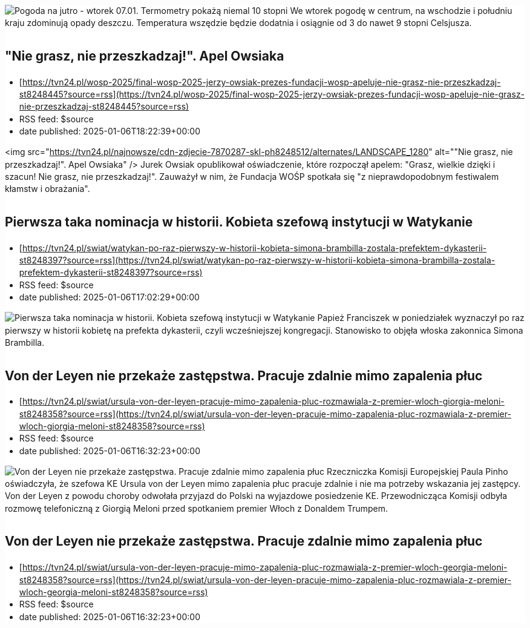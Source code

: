 <img src="https://tvn24.pl/tvnmeteo/najnowsze/cdn-zdjecie6efedea0fbec4466c57d68f60317e0d5-bedzie-pogodnie-ale-i-z-deszczowymi-epizodami-5049823/alternates/LANDSCAPE_1280" alt="Pogoda na jutro - wtorek 07.01. Termometry pokażą niemal 10 stopni" />
    We wtorek pogodę w centrum, na wschodzie i południu kraju zdominują opady deszczu. Temperatura wszędzie będzie dodatnia i osiągnie od 3 do nawet 9 stopni Celsjusza.

## "Nie grasz, nie przeszkadzaj!". Apel Owsiaka
 - [https://tvn24.pl/wosp-2025/final-wosp-2025-jerzy-owsiak-prezes-fundacji-wosp-apeluje-nie-grasz-nie-przeszkadzaj-st8248445?source=rss](https://tvn24.pl/wosp-2025/final-wosp-2025-jerzy-owsiak-prezes-fundacji-wosp-apeluje-nie-grasz-nie-przeszkadzaj-st8248445?source=rss)
 - RSS feed: $source
 - date published: 2025-01-06T18:22:39+00:00

<img src="https://tvn24.pl/najnowsze/cdn-zdjecie-7870287-skl-ph8248512/alternates/LANDSCAPE_1280" alt=""Nie grasz, nie przeszkadzaj!". Apel Owsiaka" />
    Jurek Owsiak opublikował oświadczenie, które rozpoczął apelem: "Grasz, wielkie dzięki i szacun! Nie grasz, nie przeszkadzaj!". Zauważył w nim, że Fundacja WOŚP spotkała się "z nieprawdopodobnym festiwalem kłamstw i obrażania".

## Pierwsza taka nominacja w historii. Kobieta szefową instytucji w Watykanie
 - [https://tvn24.pl/swiat/watykan-po-raz-pierwszy-w-historii-kobieta-simona-brambilla-zostala-prefektem-dykasterii-st8248397?source=rss](https://tvn24.pl/swiat/watykan-po-raz-pierwszy-w-historii-kobieta-simona-brambilla-zostala-prefektem-dykasterii-st8248397?source=rss)
 - RSS feed: $source
 - date published: 2025-01-06T17:02:29+00:00

<img src="https://tvn24.pl/najnowsze/cdn-zdjecie-1017159-plac-swietego-piotra-na-zdjeciu-z-6-stycznia-2025-roku-ph8248450/alternates/LANDSCAPE_1280" alt="Pierwsza taka nominacja w historii. Kobieta szefową instytucji w Watykanie" />
    Papież Franciszek w poniedziałek wyznaczył po raz pierwszy w historii kobietę na prefekta dykasterii, czyli wcześniejszej kongregacji. Stanowisko to objęła włoska zakonnica Simona Brambilla.

## Von der Leyen nie przekaże zastępstwa. Pracuje zdalnie mimo zapalenia płuc
 - [https://tvn24.pl/swiat/ursula-von-der-leyen-pracuje-mimo-zapalenia-pluc-rozmawiala-z-premier-wloch-giorgia-meloni-st8248358?source=rss](https://tvn24.pl/swiat/ursula-von-der-leyen-pracuje-mimo-zapalenia-pluc-rozmawiala-z-premier-wloch-giorgia-meloni-st8248358?source=rss)
 - RSS feed: $source
 - date published: 2025-01-06T16:32:23+00:00

<img src="https://tvn24.pl/najnowsze/cdn-zdjecie-3181708-pap-20241127-09a-ph8211558/alternates/LANDSCAPE_1280" alt="Von der Leyen nie przekaże zastępstwa. Pracuje zdalnie mimo zapalenia płuc" />
    Rzeczniczka Komisji Europejskiej Paula Pinho oświadczyła, że szefowa KE Ursula von der Leyen mimo zapalenia płuc pracuje zdalnie i nie ma potrzeby wskazania jej zastępcy. Von der Leyen z powodu choroby odwołała przyjazd do Polski na wyjazdowe posiedzenie KE. Przewodnicząca Komisji odbyła rozmowę telefoniczną z Giorgią Meloni przed spotkaniem premier Włoch z Donaldem Trumpem.

## Von der Leyen nie przekaże zastępstwa. Pracuje zdalnie mimo zapalenia płuc
 - [https://tvn24.pl/swiat/ursula-von-der-leyen-pracuje-mimo-zapalenia-pluc-rozmawiala-z-premier-wloch-georgia-meloni-st8248358?source=rss](https://tvn24.pl/swiat/ursula-von-der-leyen-pracuje-mimo-zapalenia-pluc-rozmawiala-z-premier-wloch-georgia-meloni-st8248358?source=rss)
 - RSS feed: $source
 - date published: 2025-01-06T16:32:23+00:00

